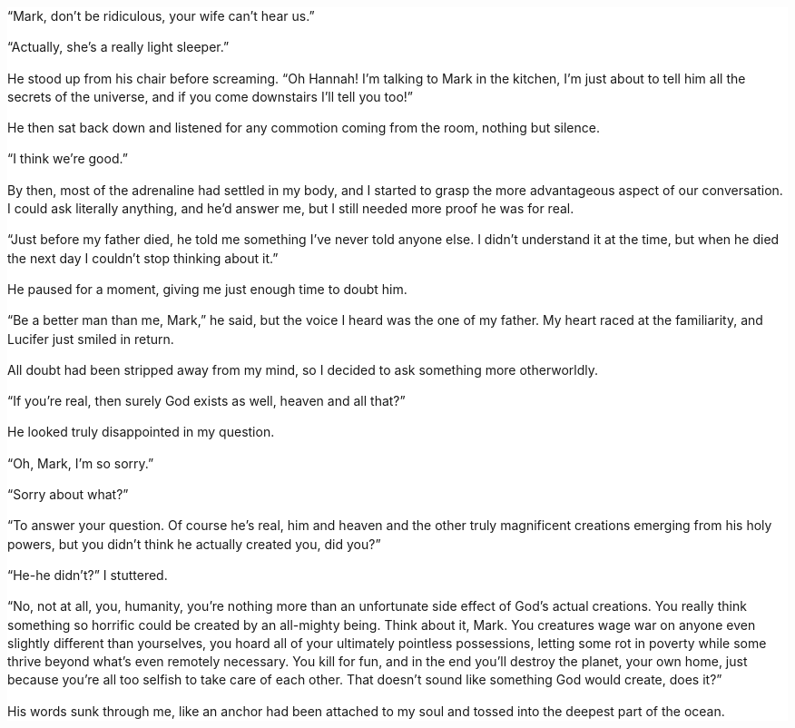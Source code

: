 
“Mark, don’t be ridiculous, your wife can’t hear us.”


“Actually, she’s a really light sleeper.”


He stood up from his chair before screaming. “Oh Hannah! I’m talking to Mark in the kitchen, I’m just about to tell him all the secrets of the universe, and if you come downstairs I’ll tell you too!”


He then sat back down and listened for any commotion coming from the room, nothing but silence. 


“I think we’re good.”


By then, most of the adrenaline had settled in my body, and I started to grasp the more advantageous aspect of our conversation. I could ask literally anything, and he’d answer me, but I still needed more proof he was for real.


“Just before my father died, he told me something I’ve never told anyone else. I didn’t understand it at the time, but when he died the next day I couldn’t stop thinking about it.”


He paused for a moment, giving me just enough time to doubt him.


“Be a better man than me, Mark,” he said, but the voice I heard was the one of my father. My heart raced at the familiarity, and Lucifer just smiled in return. 


All doubt had been stripped away from my mind, so I decided to ask something more otherworldly. 


“If you’re real, then surely God exists as well, heaven and all that?”


He looked truly disappointed in my question. 


“Oh, Mark, I’m so sorry.”


“Sorry about what?”


“To answer your question. Of course he’s real, him and heaven and the other truly magnificent creations emerging from his holy powers, but you didn’t think he actually created you, did you?”


“He-he didn’t?” I stuttered.


“No, not at all, you, humanity, you’re nothing more than an unfortunate side effect of God’s actual creations. You really think something so horrific could be created by an all-mighty being. Think about it, Mark. You creatures wage war on anyone even slightly different than yourselves, you hoard all of your ultimately pointless possessions, letting some rot in poverty while some thrive beyond what’s even remotely necessary. You kill for fun, and in the end you’ll destroy the planet, your own home, just because you’re all too selfish to take care of each other. That doesn’t sound like something God would create, does it?”


His words sunk through me, like an anchor had been attached to my soul and tossed into the deepest part of the ocean. 
